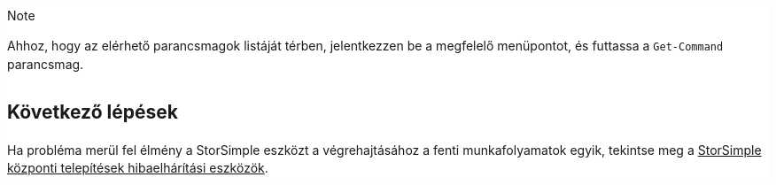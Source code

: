 > [!NOTE]
> Ahhoz, hogy az elérhető parancsmagok listáját térben, jelentkezzen be a megfelelő menüpontot, és futtassa a `Get-Command` parancsmag.


## <a name="next-steps"></a>Következő lépések

Ha probléma merül fel élmény a StorSimple eszközt a végrehajtásához a fenti munkafolyamatok egyik, tekintse meg a [StorSimple központi telepítések hibaelhárítási eszközök](storsimple-troubleshoot-deployment.md#tools-for-troubleshooting-storsimple-deployments).


